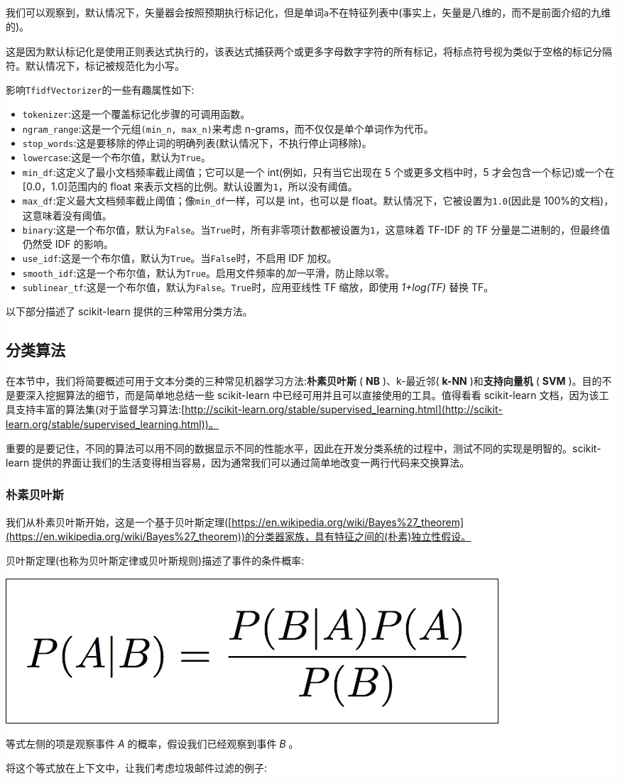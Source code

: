 ```py
```

我们可以观察到，默认情况下，矢量器会按照预期执行标记化，但是单词`a`不在特征列表中(事实上，矢量是八维的，而不是前面介绍的九维的)。

这是因为默认标记化是使用正则表达式执行的，该表达式捕获两个或更多字母数字字符的所有标记，将标点符号视为类似于空格的标记分隔符。默认情况下，标记被规范化为小写。

影响`TfidfVectorizer`的一些有趣属性如下:

*   `tokenizer`:这是一个覆盖标记化步骤的可调用函数。
*   `ngram_range`:这是一个元组`(min_n, max_n)`来考虑 n-grams，而不仅仅是单个单词作为代币。
*   `stop_words`:这是要移除的停止词的明确列表(默认情况下，不执行停止词移除)。
*   `lowercase`:这是一个布尔值，默认为`True`。
*   `min_df`:这定义了最小文档频率截止阈值；它可以是一个 int(例如，只有当它出现在 5 个或更多文档中时，5 才会包含一个标记)或一个在[0.0，1.0]范围内的 float 来表示文档的比例。默认设置为`1`，所以没有阈值。
*   `max_df`:定义最大文档频率截止阈值；像`min_df`一样，可以是 int，也可以是 float。默认情况下，它被设置为`1.0`(因此是 100%的文档)，这意味着没有阈值。
*   `binary`:这是一个布尔值，默认为`False`。当`True`时，所有非零项计数都被设置为`1`，这意味着 TF-IDF 的 TF 分量是二进制的，但最终值仍然受 IDF 的影响。
*   `use_idf`:这是一个布尔值，默认为`True`。当`False`时，不启用 IDF 加权。
*   `smooth_idf`:这是一个布尔值，默认为`True`。启用文件频率的*加一*平滑，防止除以零。
*   `sublinear_tf`:这是一个布尔值，默认为`False`。`True`时，应用亚线性 TF 缩放，即使用 *1+log(TF)* 替换 TF。

以下部分描述了 scikit-learn 提供的三种常用分类方法。

## 分类算法

在本节中，我们将简要概述可用于文本分类的三种常见机器学习方法:**朴素贝叶斯** ( **NB** )、k-最近邻( **k-NN** )和**支持向量机** ( **SVM** )。目的不是要深入挖掘算法的细节，而是简单地总结一些 scikit-learn 中已经可用并且可以直接使用的工具。值得看看 scikit-learn 文档，因为该工具支持丰富的算法集(对于监督学习算法:[http://scikit-learn.org/stable/supervised_learning.html](http://scikit-learn.org/stable/supervised_learning.html))。

重要的是要记住，不同的算法可以用不同的数据显示不同的性能水平，因此在开发分类系统的过程中，测试不同的实现是明智的。scikit-learn 提供的界面让我们的生活变得相当容易，因为通常我们可以通过简单地改变一两行代码来交换算法。

### 朴素贝叶斯

我们从朴素贝叶斯开始，这是一个基于贝叶斯定理([https://en.wikipedia.org/wiki/Bayes%27_theorem](https://en.wikipedia.org/wiki/Bayes%27_theorem))的分类器家族，具有特征之间的(朴素)独立性假设。

贝叶斯定理(也称为贝叶斯定律或贝叶斯规则)描述了事件的条件概率:

![Naive Bayes](img/2114_06_05.jpg)

等式左侧的项是观察事件 *A* 的概率，假设我们已经观察到事件 *B* 。

将这个等式放在上下文中，让我们考虑垃圾邮件过滤的例子:
